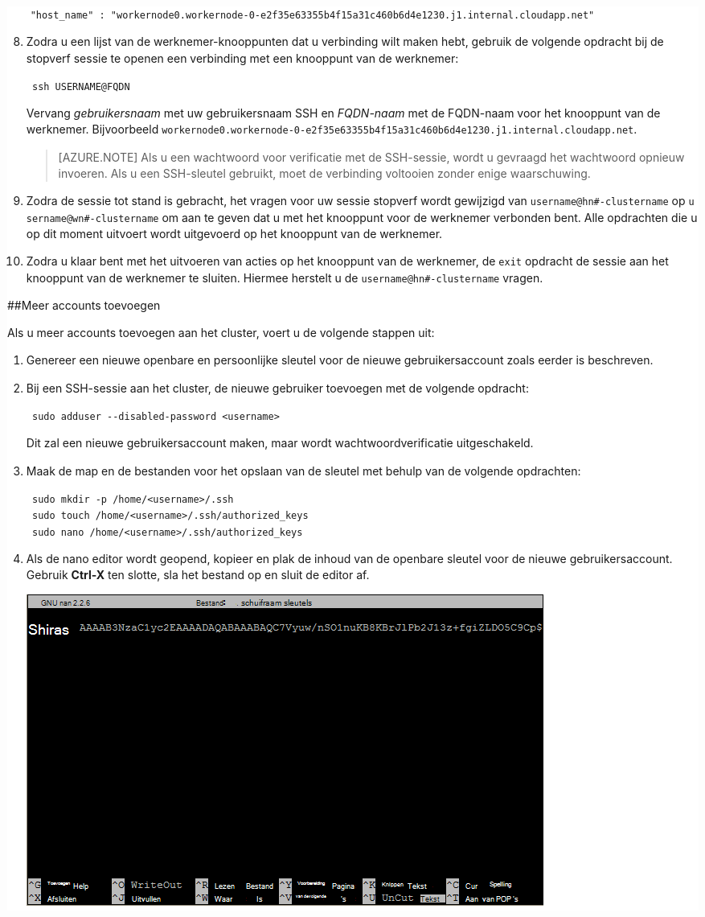         "host_name" : "workernode0.workernode-0-e2f35e63355b4f15a31c460b6d4e1230.j1.internal.cloudapp.net"

8. Zodra u een lijst van de werknemer-knooppunten dat u verbinding wilt maken hebt, gebruik de volgende opdracht bij de stopverf sessie te openen een verbinding met een knooppunt van de werknemer:

        ssh USERNAME@FQDN

    Vervang *gebruikersnaam* met uw gebruikersnaam SSH en *FQDN-naam* met de FQDN-naam voor het knooppunt van de werknemer. Bijvoorbeeld `workernode0.workernode-0-e2f35e63355b4f15a31c460b6d4e1230.j1.internal.cloudapp.net`.

    > [AZURE.NOTE] Als u een wachtwoord voor verificatie met de SSH-sessie, wordt u gevraagd het wachtwoord opnieuw invoeren. Als u een SSH-sleutel gebruikt, moet de verbinding voltooien zonder enige waarschuwing.

9. Zodra de sessie tot stand is gebracht, het vragen voor uw sessie stopverf wordt gewijzigd van `username@hn#-clustername` op `username@wn#-clustername` om aan te geven dat u met het knooppunt voor de werknemer verbonden bent. Alle opdrachten die u op dit moment uitvoert wordt uitgevoerd op het knooppunt van de werknemer.

10. Zodra u klaar bent met het uitvoeren van acties op het knooppunt van de werknemer, de `exit` opdracht de sessie aan het knooppunt van de werknemer te sluiten. Hiermee herstelt u de `username@hn#-clustername` vragen.

##<a name="add-more-accounts"></a>Meer accounts toevoegen

Als u meer accounts toevoegen aan het cluster, voert u de volgende stappen uit:

1. Genereer een nieuwe openbare en persoonlijke sleutel voor de nieuwe gebruikersaccount zoals eerder is beschreven.

2. Bij een SSH-sessie aan het cluster, de nieuwe gebruiker toevoegen met de volgende opdracht:

        sudo adduser --disabled-password <username>

    Dit zal een nieuwe gebruikersaccount maken, maar wordt wachtwoordverificatie uitgeschakeld.

3. Maak de map en de bestanden voor het opslaan van de sleutel met behulp van de volgende opdrachten:

        sudo mkdir -p /home/<username>/.ssh
        sudo touch /home/<username>/.ssh/authorized_keys
        sudo nano /home/<username>/.ssh/authorized_keys

4. Als de nano editor wordt geopend, kopieer en plak de inhoud van de openbare sleutel voor de nieuwe gebruikersaccount. Gebruik **Ctrl-X** ten slotte, sla het bestand op en sluit de editor af.

    ![afbeelding van de editor nano met sleutel voorbeeld](./media/hdinsight-hadoop-linux-use-ssh-windows/nano.png)


[preview-portal]: https://portal.azure.com/
